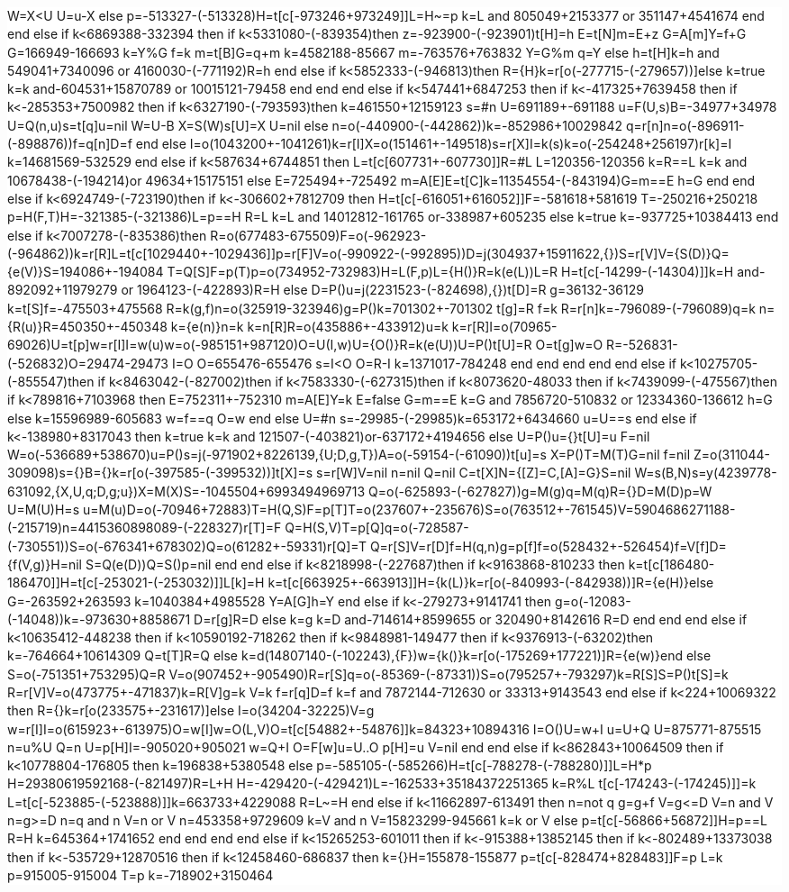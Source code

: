 W=X<U U=u-X else p=-513327-(-513328)H=t[c[-973246+973249]]L=H~=p k=L and 805049+2153377 or 351147+4541674 end end else if k<6869388-332394 then if k<5331080-(-839354)then z=-923900-(-923901)t[H]=h E=t[N]m=E+z G=A[m]Y=f+G G=166949-166693 k=Y%G f=k m=t[B]G=q+m k=4582188-85667 m=-763576+763832 Y=G%m q=Y else h=t[H]k=h and 549041+7340096 or 4160030-(-771192)R=h end else if k<5852333-(-946813)then R={H}k=r[o(-277715-(-279657))]else k=true k=k and-604531+15870789 or 10015121-79458 end end end else if k<547441+6847253 then if k<-417325+7639458 then if k<-285353+7500982 then if k<6327190-(-793593)then k=461550+12159123 s=#n U=691189+-691188 u=F(U,s)B=-34977+34978 U=Q(n,u)s=t[q]u=nil W=U-B X=S(W)s[U]=X U=nil else n=o(-440900-(-442862))k=-852986+10029842 q=r[n]n=o(-896911-(-898876))f=q[n]D=f end else I=o(1043200+-1041261)k=r[I]X=o(151461+-149518)s=r[X]I=k(s)k=o(-254248+256197)r[k]=I k=14681569-532529 end else if k<587634+6744851 then L=t[c[607731+-607730]]R=#L L=120356-120356 k=R==L k=k and 10678438-(-194214)or 49634+15175151 else E=725494+-725492 m=A[E]E=t[C]k=11354554-(-843194)G=m==E h=G end end else if k<6924749-(-723190)then if k<-306602+7812709 then H=t[c[-616051+616052]]F=-581618+581619 T=-250216+250218 p=H(F,T)H=-321385-(-321386)L=p==H R=L k=L and 14012812-161765 or-338987+605235 else k=true k=-937725+10384413 end else if k<7007278-(-835386)then R=o(677483-675509)F=o(-962923-(-964862))k=r[R]L=t[c[1029440+-1029436]]p=r[F]V=o(-990922-(-992895))D=j(304937+15911622,{})S=r[V]V={S(D)}Q={e(V)}S=194086+-194084 T=Q[S]F=p(T)p=o(734952-732983)H=L(F,p)L={H()}R=k(e(L))L=R H=t[c[-14299-(-14304)]]k=H and-892092+11979279 or 1964123-(-422893)R=H else D=P()u=j(2231523-(-824698),{})t[D]=R g=36132-36129 k=t[S]f=-475503+475568 R=k(g,f)n=o(325919-323946)g=P()k=701302+-701302 t[g]=R f=k R=r[n]k=-796089-(-796089)q=k n={R(u)}R=450350+-450348 k={e(n)}n=k k=n[R]R=o(435886+-433912)u=k k=r[R]I=o(70965-69026)U=t[p]w=r[I]I=w(u)w=o(-985151+987120)O=U(I,w)U={O()}R=k(e(U))U=P()t[U]=R O=t[g]w=O R=-526831-(-526832)O=29474-29473 I=O O=655476-655476 s=I<O O=R-I k=1371017-784248 end end end end end else if k<10275705-(-855547)then if k<8463042-(-827002)then if k<7583330-(-627315)then if k<8073620-48033 then if k<7439099-(-475567)then if k<789816+7103968 then E=752311+-752310 m=A[E]Y=k E=false G=m==E k=G and 7856720-510832 or 12334360-136612 h=G else k=15596989-605683 w=f==q O=w end else U=#n s=-29985-(-29985)k=653172+6434660 u=U==s end else if k<-138980+8317043 then k=true k=k and 121507-(-403821)or-637172+4194656 else U=P()u={}t[U]=u F=nil W=o(-536689+538670)u=P()s=j(-971902+8226139,{U;D,g,T})A=o(-59154-(-61090))t[u]=s X=P()T=M(T)G=nil f=nil Z=o(311044-309098)s={}B={}k=r[o(-397585-(-399532))]t[X]=s s=r[W]V=nil n=nil Q=nil C=t[X]N={[Z]=C,[A]=G}S=nil W=s(B,N)s=y(4239778-631092,{X,U,q;D,g;u})X=M(X)S=-1045504+6993494969713 Q=o(-625893-(-627827))g=M(g)q=M(q)R={}D=M(D)p=W U=M(U)H=s u=M(u)D=o(-70946+72883)T=H(Q,S)F=p[T]T=o(237607+-235676)S=o(763512+-761545)V=5904686271188-(-215719)n=4415360898089-(-228327)r[T]=F Q=H(S,V)T=p[Q]q=o(-728587-(-730551))S=o(-676341+678302)Q=o(61282+-59331)r[Q]=T Q=r[S]V=r[D]f=H(q,n)g=p[f]f=o(528432+-526454)f=V[f]D={f(V,g)}H=nil S=Q(e(D))Q=S()p=nil end end else if k<8218998-(-227687)then if k<9163868-810233 then k=t[c[186480-186470]]H=t[c[-253021-(-253032)]]L[k]=H k=t[c[663925+-663913]]H={k(L)}k=r[o(-840993-(-842938))]R={e(H)}else G=-263592+263593 k=1040384+4985528 Y=A[G]h=Y end else if k<-279273+9141741 then g=o(-12083-(-14048))k=-973630+8858671 D=r[g]R=D else k=g k=D and-714614+8599655 or 320490+8142616 R=D end end end else if k<10635412-448238 then if k<10590192-718262 then if k<9848981-149477 then if k<9376913-(-63202)then k=-764664+10614309 Q=t[T]R=Q else k=d(14807140-(-102243),{F})w={k()}k=r[o(-175269+177221)]R={e(w)}end else S=o(-751351+753295)Q=R V=o(907452+-905490)R=r[S]q=o(-85369-(-87331))S=o(795257+-793297)k=R[S]S=P()t[S]=k R=r[V]V=o(473775+-471837)k=R[V]g=k V=k f=r[q]D=f k=f and 7872144-712630 or 33313+9143543 end else if k<224+10069322 then R={}k=r[o(233575+-231617)]else I=o(34204-32225)V=g w=r[I]I=o(615923+-613975)O=w[I]w=O(L,V)O=t[c[54882+-54876]]k=84323+10894316 I=O()U=w+I u=U+Q U=875771-875515 n=u%U Q=n U=p[H]I=-905020+905021 w=Q+I O=F[w]u=U..O p[H]=u V=nil end end else if k<862843+10064509 then if k<10778804-176805 then k=196838+5380548 else p=-585105-(-585266)H=t[c[-788278-(-788280)]]L=H*p H=29380619592168-(-821497)R=L+H H=-429420-(-429421)L=-162533+35184372251365 k=R%L t[c[-174243-(-174245)]]=k L=t[c[-523885-(-523888)]]k=663733+4229088 R=L~=H end else if k<11662897-613491 then n=not q g=g+f V=g<=D V=n and V n=g>=D n=q and n V=n or V n=453358+9729609 k=V and n V=15823299-945661 k=k or V else p=t[c[-56866+56872]]H=p==L R=H k=645364+1741652 end end end end else if k<15265253-601011 then if k<-915388+13852145 then if k<-802489+13373038 then if k<-535729+12870516 then if k<12458460-686837 then k={}H=155878-155877 p=t[c[-828474+828483]]F=p L=k p=915005-915004 T=p k=-718902+3150464